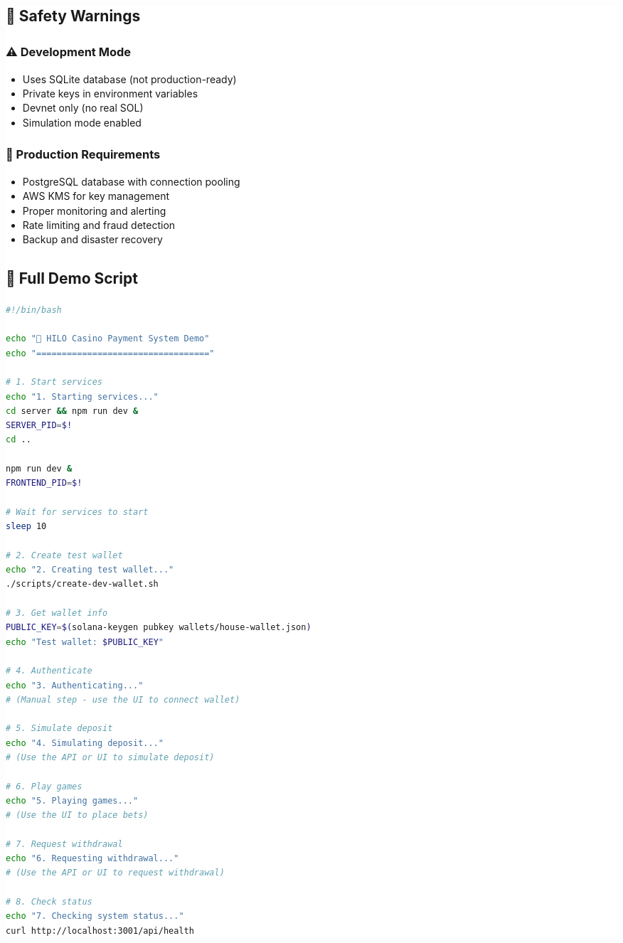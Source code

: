 ## 🚨 Safety Warnings

### ⚠️ Development Mode
- Uses SQLite database (not production-ready)
- Private keys in environment variables
- Devnet only (no real SOL)
- Simulation mode enabled

### 🚨 Production Requirements
- PostgreSQL database with connection pooling
- AWS KMS for key management
- Proper monitoring and alerting
- Rate limiting and fraud detection
- Backup and disaster recovery

## 🔄 Full Demo Script

```bash
#!/bin/bash

echo "🎲 HILO Casino Payment System Demo"
echo "=================================="

# 1. Start services
echo "1. Starting services..."
cd server && npm run dev &
SERVER_PID=$!
cd ..

npm run dev &
FRONTEND_PID=$!

# Wait for services to start
sleep 10

# 2. Create test wallet
echo "2. Creating test wallet..."
./scripts/create-dev-wallet.sh

# 3. Get wallet info
PUBLIC_KEY=$(solana-keygen pubkey wallets/house-wallet.json)
echo "Test wallet: $PUBLIC_KEY"

# 4. Authenticate
echo "3. Authenticating..."
# (Manual step - use the UI to connect wallet)

# 5. Simulate deposit
echo "4. Simulating deposit..."
# (Use the API or UI to simulate deposit)

# 6. Play games
echo "5. Playing games..."
# (Use the UI to place bets)

# 7. Request withdrawal
echo "6. Requesting withdrawal..."
# (Use the API or UI to request withdrawal)

# 8. Check status
echo "7. Checking system status..."
curl http://localhost:3001/api/health
```